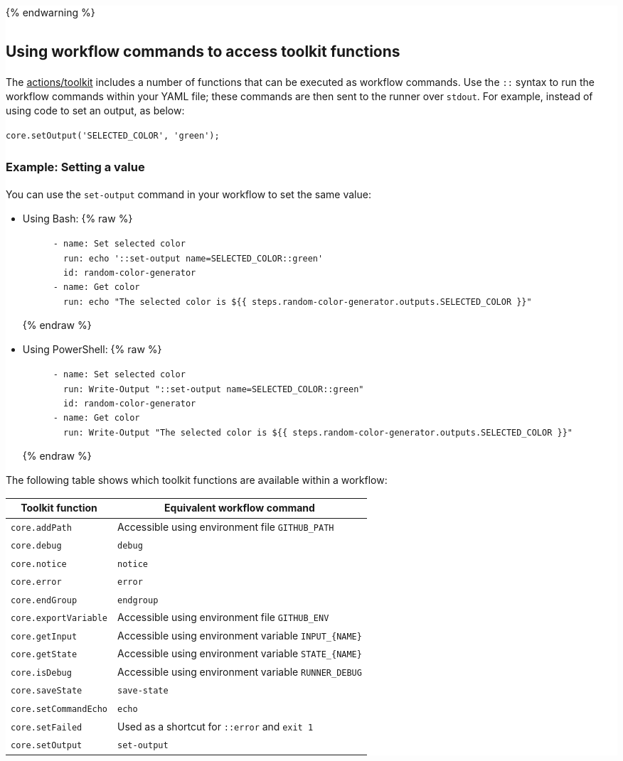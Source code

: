 {% endwarning %}

## Using workflow commands to access toolkit functions

The [actions/toolkit](https://github.com/actions/toolkit) includes a number of functions that can be executed as workflow commands. Use the `::` syntax to run the workflow commands within your YAML file; these commands are then sent to the runner over `stdout`. For example, instead of using code to set an output, as below:

```javascript{:copy}
core.setOutput('SELECTED_COLOR', 'green');
```

### Example: Setting a value

You can use the `set-output` command in your workflow to set the same value:

- Using Bash:
  {% raw %}
  ```yaml{:copy}
        - name: Set selected color
          run: echo '::set-output name=SELECTED_COLOR::green'
          id: random-color-generator
        - name: Get color
          run: echo "The selected color is ${{ steps.random-color-generator.outputs.SELECTED_COLOR }}"
  ```
  {% endraw %}

- Using PowerShell:
  {% raw %}
  ```yaml{:copy}
        - name: Set selected color
          run: Write-Output "::set-output name=SELECTED_COLOR::green"
          id: random-color-generator
        - name: Get color
          run: Write-Output "The selected color is ${{ steps.random-color-generator.outputs.SELECTED_COLOR }}"
  ```
  {% endraw %}

The following table shows which toolkit functions are available within a workflow:

| Toolkit function | Equivalent workflow command |
| ----------------- |  ------------- |
| `core.addPath`    | Accessible using environment file `GITHUB_PATH` |
| `core.debug`      | `debug` |{% ifversion fpt or ghes > 3.2 or ghae-issue-4929 or ghec %}
| `core.notice`     | `notice` |{% endif %}
| `core.error`      | `error` |
| `core.endGroup`   | `endgroup` |
| `core.exportVariable` | Accessible using environment file `GITHUB_ENV` |
| `core.getInput`   | Accessible using environment variable `INPUT_{NAME}` |
| `core.getState`   | Accessible using environment variable `STATE_{NAME}` |
| `core.isDebug`    |  Accessible using environment variable `RUNNER_DEBUG` |
| `core.saveState`  | `save-state` |
| `core.setCommandEcho` | `echo` |
| `core.setFailed`  | Used as a shortcut for `::error` and `exit 1` |
| `core.setOutput`  | `set-output` |
